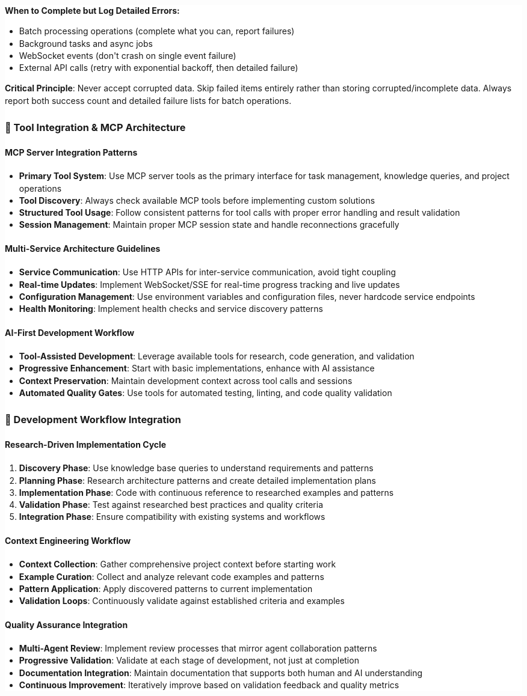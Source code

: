 **When to Complete but Log Detailed Errors:**
- Batch processing operations (complete what you can, report failures)
- Background tasks and async jobs
- WebSocket events (don't crash on single event failure)
- External API calls (retry with exponential backoff, then detailed failure)

**Critical Principle**: Never accept corrupted data. Skip failed items entirely rather than storing corrupted/incomplete data. Always report both success count and detailed failure lists for batch operations.

### 🔧 Tool Integration & MCP Architecture

#### MCP Server Integration Patterns
- **Primary Tool System**: Use MCP server tools as the primary interface for task management, knowledge queries, and project operations
- **Tool Discovery**: Always check available MCP tools before implementing custom solutions
- **Structured Tool Usage**: Follow consistent patterns for tool calls with proper error handling and result validation
- **Session Management**: Maintain proper MCP session state and handle reconnections gracefully

#### Multi-Service Architecture Guidelines
- **Service Communication**: Use HTTP APIs for inter-service communication, avoid tight coupling
- **Real-time Updates**: Implement WebSocket/SSE for real-time progress tracking and live updates
- **Configuration Management**: Use environment variables and configuration files, never hardcode service endpoints
- **Health Monitoring**: Implement health checks and service discovery patterns

#### AI-First Development Workflow
- **Tool-Assisted Development**: Leverage available tools for research, code generation, and validation
- **Progressive Enhancement**: Start with basic implementations, enhance with AI assistance
- **Context Preservation**: Maintain development context across tool calls and sessions
- **Automated Quality Gates**: Use tools for automated testing, linting, and code quality validation

### 🎯 Development Workflow Integration

#### Research-Driven Implementation Cycle
1. **Discovery Phase**: Use knowledge base queries to understand requirements and patterns
2. **Planning Phase**: Research architecture patterns and create detailed implementation plans
3. **Implementation Phase**: Code with continuous reference to researched examples and patterns
4. **Validation Phase**: Test against researched best practices and quality criteria
5. **Integration Phase**: Ensure compatibility with existing systems and workflows

#### Context Engineering Workflow
- **Context Collection**: Gather comprehensive project context before starting work
- **Example Curation**: Collect and analyze relevant code examples and patterns
- **Pattern Application**: Apply discovered patterns to current implementation
- **Validation Loops**: Continuously validate against established criteria and examples

#### Quality Assurance Integration
- **Multi-Agent Review**: Implement review processes that mirror agent collaboration patterns
- **Progressive Validation**: Validate at each stage of development, not just at completion
- **Documentation Integration**: Maintain documentation that supports both human and AI understanding
- **Continuous Improvement**: Iteratively improve based on validation feedback and quality metrics